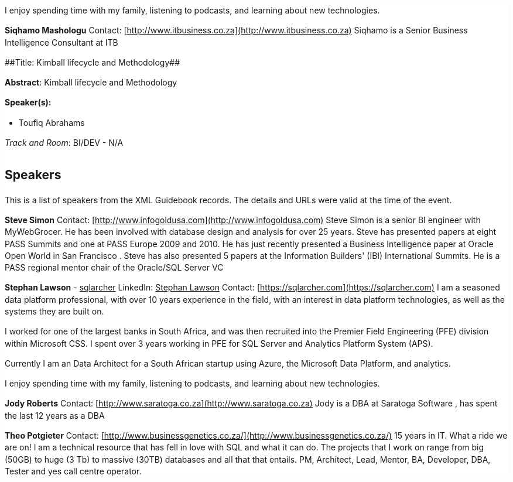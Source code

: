 I enjoy spending time with my family, listening to podcasts, and learning about new technologies.
 
**Siqhamo Mashologu** 
Contact: [http://www.itbusiness.co.za](http://www.itbusiness.co.za)
Siqhamo is a Senior Business Intelligence Consultant at ITB
 
 
 
 
##Title: Kimball lifecycle and Methodology##
 
**Abstract**:
Kimball lifecycle and Methodology
 
**Speaker(s):**
- Toufiq Abrahams
 
*Track and Room*: BI/DEV - N/A
 
 
 
 
## <a name="#speakers"></a>Speakers
This is a list of speakers from the XML Guidebook records. The details and URLs were valid at the time of the event.
 
 
**Steve Simon** 
Contact: [http://www.infogoldusa.com](http://www.infogoldusa.com)
Steve Simon is a senior BI engineer with MyWebGrocer. He has been involved with database design and analysis for over 25 years. Steve has presented papers at eight PASS Summits and one at PASS Europe 2009 and 2010. He has just recently presented a Business Intelligence paper at Oracle Open World in San Francisco . Steve has also presented 5 papers at the Information Builders' (IBI) International Summits. He is a PASS regional mentor  chair of the Oracle/SQL Server VC
 
**Stephan Lawson**  - [sqlarcher](https://www.twitter.com/sqlarcher)
LinkedIn: [Stephan Lawson](http://www.linkedin.com/in/stephanlawson)
Contact: [https://sqlarcher.com](https://sqlarcher.com)
I am a seasoned data platform professional, with over 10 years experience in the field, with an interest in data platform technologies, as well as the systems they are built on.

I worked for one of the largest banks in South Africa, and was then recruited into the Premier Field Engineering (PFE) division within Microsoft CSS. I spent over 3 years working in PFE for SQL Server and Analytics Platform System (APS).

Currently I am an Data Architect for a South African startup using Azure, the Microsoft Data Platform, and analytics.

I enjoy spending time with my family, listening to podcasts, and learning about new technologies.
 
**Jody Roberts** 
Contact: [http://www.saratoga.co.za](http://www.saratoga.co.za)
Jody is a DBA at Saratoga Software , has spent the last 12 years  as a DBA 
 
**Theo Potgieter** 
Contact: [http://www.businessgenetics.co.za/](http://www.businessgenetics.co.za/)
15 years in IT. What a ride we are on! I am a technical resource that has fell in love with SQL and what it can do. The projects that I work on range from big (50GB) to huge (3 Tb) to massive (30TB) databases and all that that entails. PM, Architect, Lead, Mentor, BA, Developer, DBA, Tester and yes call centre operator.  
